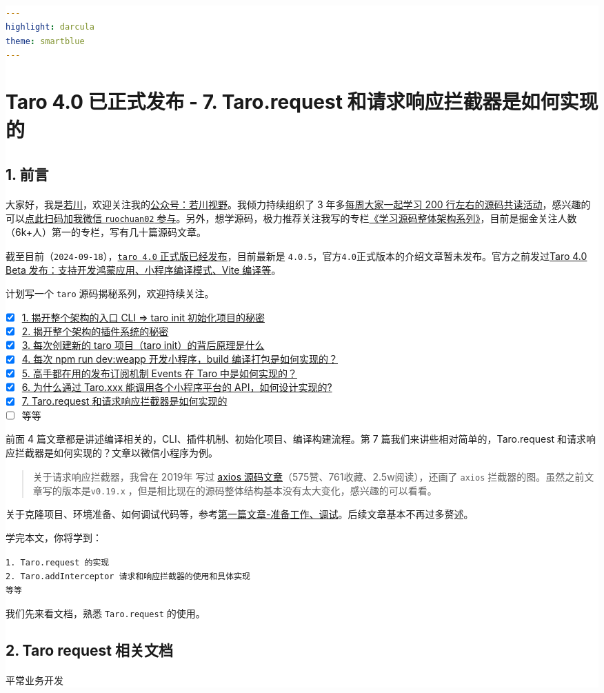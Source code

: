 ```yaml
---
highlight: darcula
theme: smartblue
---
```


# Taro 4.0 已正式发布 - 7. Taro.request 和请求响应拦截器是如何实现的

## 1. 前言

大家好，我是[若川](https://juejin.cn/user/1415826704971918)，欢迎关注我的[公众号：若川视野](https://mp.weixin.qq.com/s/MacNfeTPODNMLLFdzrULow)。我倾力持续组织了 3 年多[每周大家一起学习 200 行左右的源码共读活动](https://juejin.cn/post/7079706017579139102)，感兴趣的可以[点此扫码加我微信 `ruochuan02` 参与](https://juejin.cn/pin/7217386885793595453)。另外，想学源码，极力推荐关注我写的专栏[《学习源码整体架构系列》](https://juejin.cn/column/6960551178908205093)，目前是掘金关注人数（6k+人）第一的专栏，写有几十篇源码文章。

截至目前（`2024-09-18`），[`taro 4.0` 正式版已经发布](https://github.com/NervJS/taro/releases/tag/v4.0.3)，目前最新是 `4.0.5`，官方`4.0`正式版本的介绍文章暂未发布。官方之前发过[Taro 4.0 Beta 发布：支持开发鸿蒙应用、小程序编译模式、Vite 编译等](https://juejin.cn/post/7330792655125463067)。

计划写一个 `taro` 源码揭秘系列，欢迎持续关注。

*   [x] [1. 揭开整个架构的入口 CLI => taro init 初始化项目的秘密](https://juejin.cn/post/7378363694939783178)
*   [x] [2. 揭开整个架构的插件系统的秘密](https://juejin.cn/post/7380195796208205824)
*   [x] [3. 每次创建新的 taro 项目（taro init）的背后原理是什么](https://juejin.cn/post/7390335741586931738)
*   [x] [4. 每次 npm run dev:weapp 开发小程序，build 编译打包是如何实现的？](https://juejin.cn/post/7403193330271682612)
*   [x] [5. 高手都在用的发布订阅机制 Events 在 Taro 中是如何实现的？](https://juejin.cn/post/7403915119448915977)
*   [x] [6. 为什么通过 Taro.xxx 能调用各个小程序平台的 API，如何设计实现的?](https://juejin.cn/post/7407648740926291968)
*   [x] [7. Taro.request 和请求响应拦截器是如何实现的](https://juejin.cn/post/7415911762128797696)
*   [ ] 等等

前面 4 篇文章都是讲述编译相关的，CLI、插件机制、初始化项目、编译构建流程。第 7 篇我们来讲些相对简单的，Taro.request 和请求响应拦截器是如何实现的？文章以微信小程序为例。

> 关于请求响应拦截器，我曾在 2019年 写过 [axios 源码文章](https://juejin.cn/post/6844904019987529735#heading-21)（575赞、761收藏、2.5w阅读），还画了 `axios` 拦截器的图。虽然之前文章写的版本是`v0.19.x` ，但是相比现在的源码整体结构基本没有太大变化，感兴趣的可以看看。

关于克隆项目、环境准备、如何调试代码等，参考[第一篇文章-准备工作、调试](https://juejin.cn/post/7378363694939783178#heading-1)。后续文章基本不再过多赘述。

学完本文，你将学到：

```bash
1. Taro.request 的实现
2. Taro.addInterceptor 请求和响应拦截器的使用和具体实现
等等
```

我们先来看文档，熟悉 `Taro.request` 的使用。

## 2. Taro request 相关文档

平常业务开发
